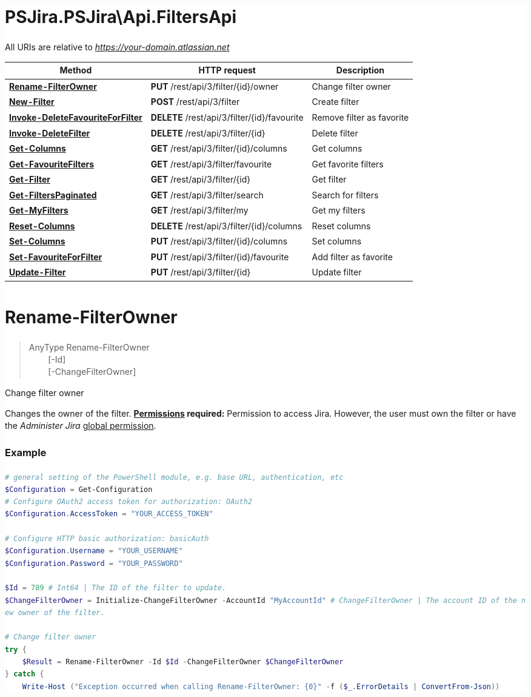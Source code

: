 # PSJira.PSJira\Api.FiltersApi

All URIs are relative to *https://your-domain.atlassian.net*

Method | HTTP request | Description
------------- | ------------- | -------------
[**Rename-FilterOwner**](FiltersApi.md#Rename-FilterOwner) | **PUT** /rest/api/3/filter/{id}/owner | Change filter owner
[**New-Filter**](FiltersApi.md#New-Filter) | **POST** /rest/api/3/filter | Create filter
[**Invoke-DeleteFavouriteForFilter**](FiltersApi.md#Invoke-DeleteFavouriteForFilter) | **DELETE** /rest/api/3/filter/{id}/favourite | Remove filter as favorite
[**Invoke-DeleteFilter**](FiltersApi.md#Invoke-DeleteFilter) | **DELETE** /rest/api/3/filter/{id} | Delete filter
[**Get-Columns**](FiltersApi.md#Get-Columns) | **GET** /rest/api/3/filter/{id}/columns | Get columns
[**Get-FavouriteFilters**](FiltersApi.md#Get-FavouriteFilters) | **GET** /rest/api/3/filter/favourite | Get favorite filters
[**Get-Filter**](FiltersApi.md#Get-Filter) | **GET** /rest/api/3/filter/{id} | Get filter
[**Get-FiltersPaginated**](FiltersApi.md#Get-FiltersPaginated) | **GET** /rest/api/3/filter/search | Search for filters
[**Get-MyFilters**](FiltersApi.md#Get-MyFilters) | **GET** /rest/api/3/filter/my | Get my filters
[**Reset-Columns**](FiltersApi.md#Reset-Columns) | **DELETE** /rest/api/3/filter/{id}/columns | Reset columns
[**Set-Columns**](FiltersApi.md#Set-Columns) | **PUT** /rest/api/3/filter/{id}/columns | Set columns
[**Set-FavouriteForFilter**](FiltersApi.md#Set-FavouriteForFilter) | **PUT** /rest/api/3/filter/{id}/favourite | Add filter as favorite
[**Update-Filter**](FiltersApi.md#Update-Filter) | **PUT** /rest/api/3/filter/{id} | Update filter


<a id="Rename-FilterOwner"></a>
# **Rename-FilterOwner**
> AnyType Rename-FilterOwner<br>
> &nbsp;&nbsp;&nbsp;&nbsp;&nbsp;&nbsp;&nbsp;&nbsp;[-Id] <Int64><br>
> &nbsp;&nbsp;&nbsp;&nbsp;&nbsp;&nbsp;&nbsp;&nbsp;[-ChangeFilterOwner] <PSCustomObject><br>

Change filter owner

Changes the owner of the filter.  **[Permissions](#permissions) required:** Permission to access Jira. However, the user must own the filter or have the *Administer Jira* [global permission](https://confluence.atlassian.com/x/x4dKLg).

### Example
```powershell
# general setting of the PowerShell module, e.g. base URL, authentication, etc
$Configuration = Get-Configuration
# Configure OAuth2 access token for authorization: OAuth2
$Configuration.AccessToken = "YOUR_ACCESS_TOKEN"

# Configure HTTP basic authorization: basicAuth
$Configuration.Username = "YOUR_USERNAME"
$Configuration.Password = "YOUR_PASSWORD"

$Id = 789 # Int64 | The ID of the filter to update.
$ChangeFilterOwner = Initialize-ChangeFilterOwner -AccountId "MyAccountId" # ChangeFilterOwner | The account ID of the new owner of the filter.

# Change filter owner
try {
    $Result = Rename-FilterOwner -Id $Id -ChangeFilterOwner $ChangeFilterOwner
} catch {
    Write-Host ("Exception occurred when calling Rename-FilterOwner: {0}" -f ($_.ErrorDetails | ConvertFrom-Json))
```